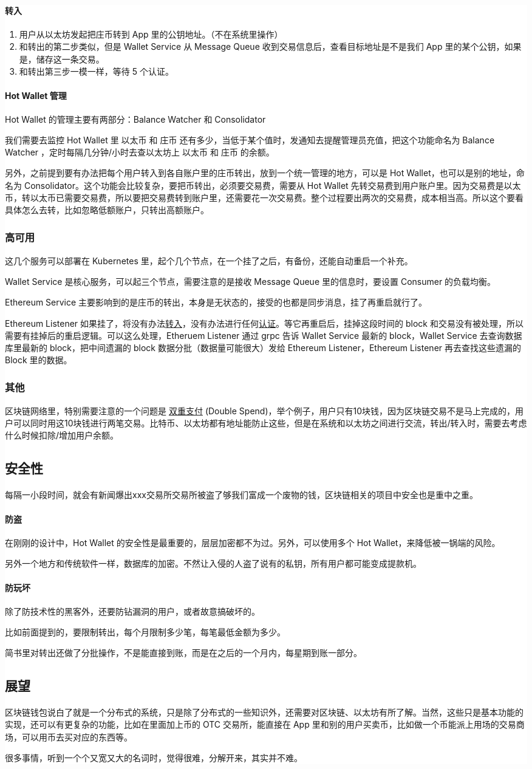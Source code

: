 #### 转入

1. 用户从以太坊发起把庄币转到 App 里的公钥地址。（不在系统里操作）
2. 和转出的第二步类似，但是 Wallet Service 从 Message Queue 收到交易信息后，查看目标地址是不是我们 App 里的某个公钥，如果是，储存这一条交易。
3. 和转出第三步一模一样，等待 5 个认证。

#### Hot Wallet 管理

Hot Wallet 的管理主要有两部分：Balance Watcher 和 Consolidator

我们需要去监控 Hot Wallet 里 以太币 和 庄币 还有多少，当低于某个值时，发通知去提醒管理员充值，把这个功能命名为 Balance Watcher ，定时每隔几分钟/小时去查以太坊上 以太币 和 庄币 的余额。

另外，之前提到要有办法把每个用户转入到各自账户里的庄币转出，放到一个统一管理的地方，可以是 Hot Wallet，也可以是别的地址，命名为 Consolidator。这个功能会比较复杂，要把币转出，必须要交易费，需要从 Hot Wallet 先转交易费到用户账户里。因为交易费是以太币，转以太币已需要交易费，所以要把交易费转到账户里，还需要花一次交易费。整个过程要出两次的交易费，成本相当高。所以这个要看具体怎么去转，比如忽略低额账户，只转出高额账户。



### 高可用

这几个服务可以部署在 Kubernetes 里，起个几个节点，在一个挂了之后，有备份，还能自动重启一个补充。

Wallet Service 是核心服务，可以起三个节点，需要注意的是接收 Message Queue 里的信息时，要设置 Consumer 的负载均衡。

Ethereum Service 主要影响到的是庄币的转出，本身是无状态的，接受的也都是同步消息，挂了再重启就行了。

Ethereum Listener 如果挂了，将没有办法<u>转入</u>，没有办法进行任何<u>认证</u>。等它再重启后，挂掉这段时间的 block 和交易没有被处理，所以需要有挂掉后的重启逻辑。可以这么处理，Etheruem Listener 通过 grpc 告诉 Wallet Service 最新的 block，Wallet Service 去查询数据库里最新的 block，把中间遗漏的 block 数据分批（数据量可能很大）发给 Ethereum Listener，Ethereum Listener 再去查找这些遗漏的 Block 里的数据。



### 其他

区块链网络里，特别需要注意的一个问题是 <u>双重支付</u> (Double Spend)，举个例子，用户只有10块钱，因为区块链交易不是马上完成的，用户可以同时用这10块钱进行两笔交易。比特币、以太坊都有地址能防止这些，但是在系统和以太坊之间进行交流，转出/转入时，需要去考虑什么时候扣除/增加用户余额。



## 安全性

每隔一小段时间，就会有新闻爆出xxx交易所交易所被盗了够我们富成一个废物的钱，区块链相关的项目中安全也是重中之重。

#### 防盗

在刚刚的设计中，Hot Wallet 的安全性是最重要的，层层加密都不为过。另外，可以使用多个 Hot Wallet，来降低被一锅端的风险。

另外一个地方和传统软件一样，数据库的加密。不然让入侵的人盗了说有的私钥，所有用户都可能变成提款机。

#### 防玩坏

除了防技术性的黑客外，还要防钻漏洞的用户，或者故意搞破坏的。

比如前面提到的，要限制转出，每个月限制多少笔，每笔最低金额为多少。

简书里对转出还做了分批操作，不是能直接到账，而是在之后的一个月内，每星期到账一部分。



## 展望

区块链钱包说白了就是一个分布式的系统，只是除了分布式的一些知识外，还需要对区块链、以太坊有所了解。当然，这些只是基本功能的实现，还可以有更复杂的功能，比如在里面加上币的 OTC 交易所，能直接在 App 里和别的用户买卖币，比如做一个币能派上用场的交易商场，可以用币去买对应的东西等。

很多事情，听到一个个又宽又大的名词时，觉得很难，分解开来，其实并不难。
